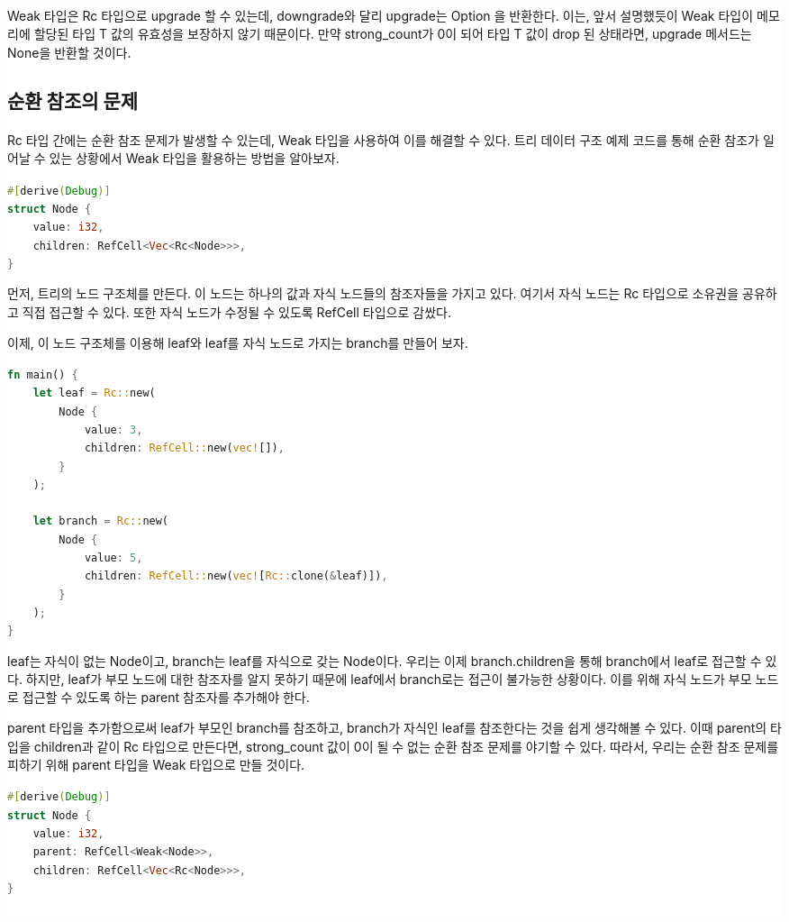 
Weak 타입은 Rc 타입으로 upgrade 할 수 있는데, downgrade와 달리 upgrade는 Option<Rc> 을 반환한다. 이는, 앞서 설명했듯이 Weak 타입이 메모리에 할당된 타입 T 값의 유효성을 보장하지 않기 때문이다. 만약 strong_count가 0이 되어 타입 T 값이 drop 된 상태라면, upgrade 메서드는 None을 반환할 것이다.


## 순환 참조의 문제

Rc 타입 간에는 순환 참조 문제가 발생할 수 있는데, Weak 타입을 사용하여 이를 해결할 수 있다. 트리 데이터 구조 예제 코드를 통해 순환 참조가 일어날 수 있는 상황에서 Weak 타입을 활용하는 방법을 알아보자.

```rust
#[derive(Debug)]
struct Node {
    value: i32,
    children: RefCell<Vec<Rc<Node>>>,
}
```

먼저, 트리의 노드 구조체를 만든다. 이 노드는 하나의 값과 자식 노드들의 참조자들을 가지고 있다. 여기서 자식 노드는 Rc 타입으로 소유권을 공유하고 직접 접근할 수 있다. 또한 자식 노드가 수정될 수 있도록 RefCell<T> 타입으로 감쌌다.
 

이제, 이 노드 구조체를 이용해 leaf와 leaf를 자식 노드로 가지는 branch를 만들어 보자.

 
```rust
fn main() {
    let leaf = Rc::new(
        Node {
            value: 3,
            children: RefCell::new(vec![]),
        }
    );

    let branch = Rc::new(
        Node {
            value: 5,
            children: RefCell::new(vec![Rc::clone(&leaf)]),
        }
    );
} 
```

leaf는 자식이 없는 Node이고, branch는 leaf를 자식으로 갖는 Node이다. 우리는 이제 branch.children을 통해 branch에서 leaf로 접근할 수 있다. 하지만, leaf가 부모 노드에 대한 참조자를 알지 못하기 때문에 leaf에서 branch로는 접근이 불가능한 상황이다. 이를 위해 자식 노드가 부모 노드로 접근할 수 있도록 하는 parent 참조자를 추가해야 한다.

 

parent 타입을 추가함으로써 leaf가 부모인 branch를 참조하고, branch가 자식인 leaf를 참조한다는 것을 쉽게 생각해볼 수 있다. 이때 parent의 타입을 children과 같이 Rc 타입으로 만든다면, strong_count 값이 0이 될 수 없는 순환 참조 문제를 야기할 수 있다. 따라서, 우리는 순환 참조 문제를 피하기 위해 parent 타입을 Weak 타입으로 만들 것이다.

 
```rust
#[derive(Debug)]
struct Node {
    value: i32,
    parent: RefCell<Weak<Node>>,
    children: RefCell<Vec<Rc<Node>>>,
}
 
```
